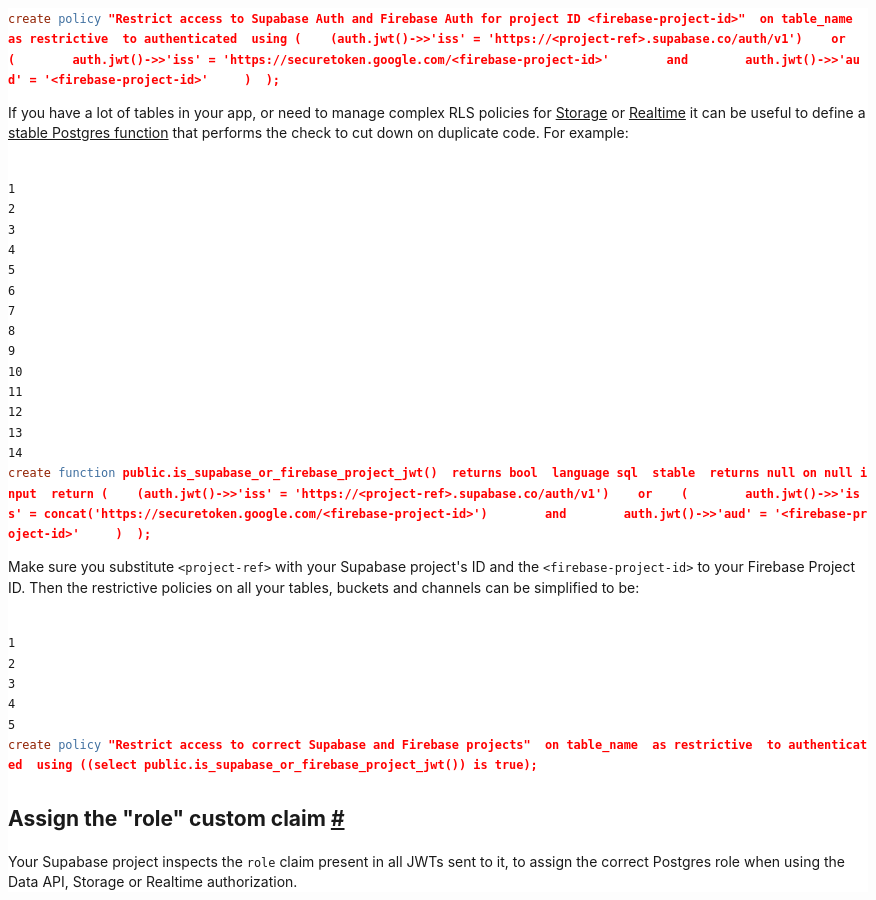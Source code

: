 ```flex
create policy "Restrict access to Supabase Auth and Firebase Auth for project ID <firebase-project-id>"  on table_name  as restrictive  to authenticated  using (    (auth.jwt()->>'iss' = 'https://<project-ref>.supabase.co/auth/v1')    or    (        auth.jwt()->>'iss' = 'https://securetoken.google.com/<firebase-project-id>'        and        auth.jwt()->>'aud' = '<firebase-project-id>'     )  );
```

If you have a lot of tables in your app, or need to manage complex RLS policies for [Storage](https://supabase.com/docs/guides/storage) or [Realtime](https://supabase.com/docs/guides/realtime) it can be useful to define a [stable Postgres function](https://www.postgresql.org/docs/current/xfunc-volatility.html) that performs the check to cut down on duplicate code. For example:

```flex

1
2
3
4
5
6
7
8
9
10
11
12
13
14
create function public.is_supabase_or_firebase_project_jwt()  returns bool  language sql  stable  returns null on null input  return (    (auth.jwt()->>'iss' = 'https://<project-ref>.supabase.co/auth/v1')    or    (        auth.jwt()->>'iss' = concat('https://securetoken.google.com/<firebase-project-id>')        and        auth.jwt()->>'aud' = '<firebase-project-id>'     )  );
```

Make sure you substitute `<project-ref>` with your Supabase project's ID and the `<firebase-project-id>` to your Firebase Project ID. Then the restrictive policies on all your tables, buckets and channels can be simplified to be:

```flex

1
2
3
4
5
create policy "Restrict access to correct Supabase and Firebase projects"  on table_name  as restrictive  to authenticated  using ((select public.is_supabase_or_firebase_project_jwt()) is true);
```

## Assign the "role" custom claim [\#](https://supabase.com/docs/guides/auth/third-party/firebase-auth\#assign-the-role-custom-claim)

Your Supabase project inspects the `role` claim present in all JWTs sent to it, to assign the correct Postgres role when using the Data API, Storage or Realtime authorization.
